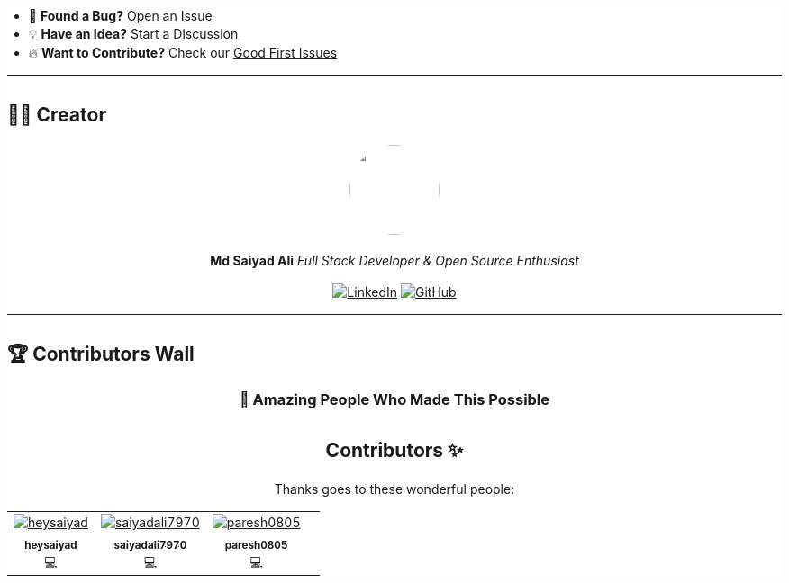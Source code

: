 - 🐛 **Found a Bug?** [Open an Issue](https://github.com/heysaiyad/dev-toolkit/issues/new)
- 💡 **Have an Idea?** [Start a Discussion](https://github.com/heysaiyad/dev-toolkit/discussions)
- 🔥 **Want to Contribute?** Check our [Good First Issues](https://github.com/heysaiyad/dev-toolkit/labels/good%20first%20issue)

---

## 👨‍💻 Creator

<div align="center">

<img src="https://github.com/heysaiyad.png" width="100px" height="100px" style="border-radius: 50%;">

**Md Saiyad Ali**
*Full Stack Developer & Open Source Enthusiast*

[![LinkedIn](https://img.shields.io/badge/LinkedIn-Connect-blue.svg?style=for-the-badge&logo=linkedin)](https://www.linkedin.com/in/heysaiyad)
[![GitHub](https://img.shields.io/badge/GitHub-Follow-black.svg?style=for-the-badge&logo=github)](https://github.com/heysaiyad)

</div>

---

## 🏆 Contributors Wall

<div align="center">

### 🌟 Amazing People Who Made This Possible


## Contributors ✨

Thanks goes to these wonderful people:

<table><tr>

  <td align="center">
    <a href="https://github.com/heysaiyad">
      <img src="https://avatars.githubusercontent.com/u/101666661?v=4" width="100px;" alt="heysaiyad"/>
      <br />
      <sub><b>heysaiyad</b></sub>
    </a>
    <br />💻
  </td>
  <td align="center">
    <a href="https://github.com/saiyadali7970">
      <img src="https://avatars.githubusercontent.com/u/172345084?v=4" width="100px;" alt="saiyadali7970"/>
      <br />
      <sub><b>saiyadali7970</b></sub>
    </a>
    <br />💻
  </td>
  <td align="center">
    <a href="https://github.com/paresh0805">
      <img src="https://avatars.githubusercontent.com/u/192526004?v=4" width="100px;" alt="paresh0805"/>
      <br />
      <sub><b>paresh0805</b></sub>
    </a>
    <br />💻
  </td>
  <td align="center">
    <a href="https://github.com/codingr15">